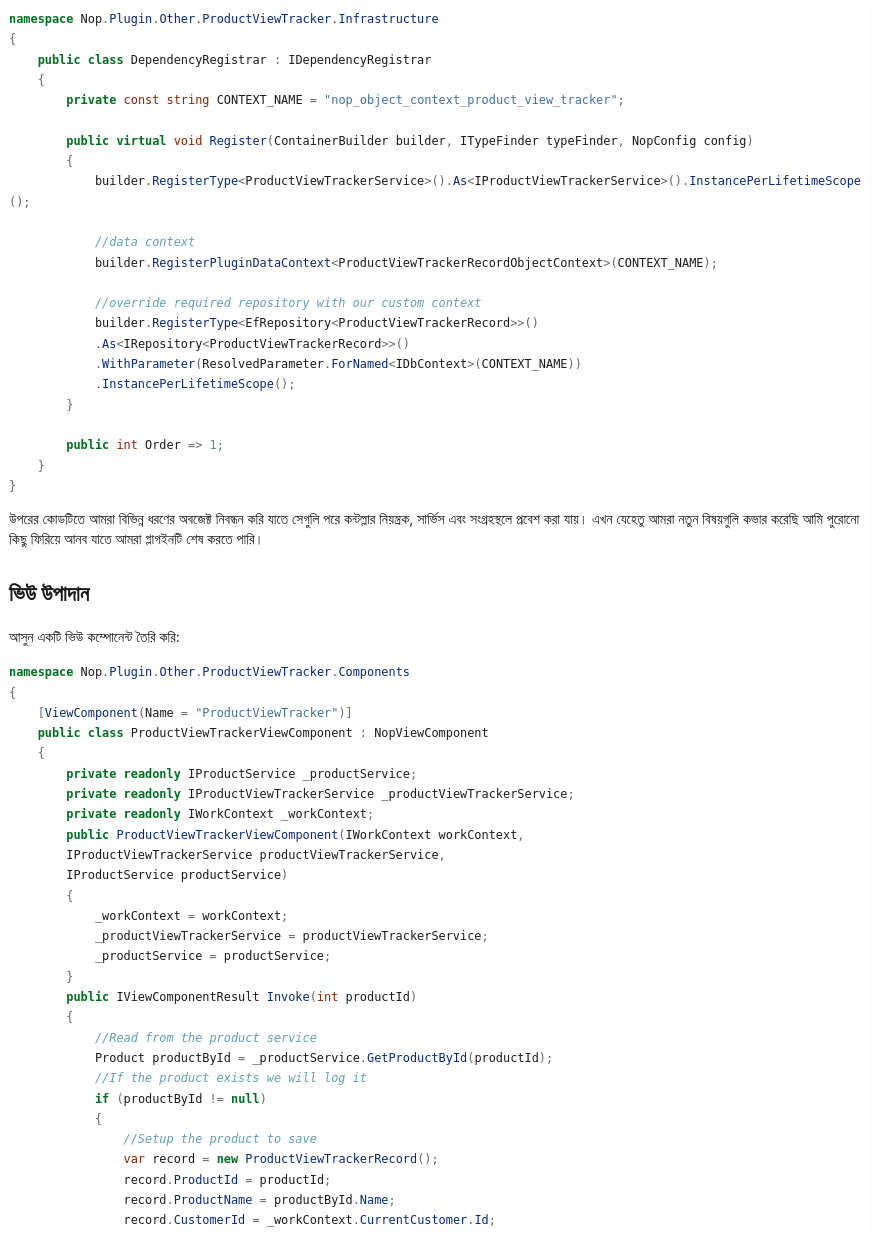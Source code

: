 ```csharp
namespace Nop.Plugin.Other.ProductViewTracker.Infrastructure
{
    public class DependencyRegistrar : IDependencyRegistrar
    {
        private const string CONTEXT_NAME = "nop_object_context_product_view_tracker";

        public virtual void Register(ContainerBuilder builder, ITypeFinder typeFinder, NopConfig config)
        {
            builder.RegisterType<ProductViewTrackerService>().As<IProductViewTrackerService>().InstancePerLifetimeScope();

            //data context
            builder.RegisterPluginDataContext<ProductViewTrackerRecordObjectContext>(CONTEXT_NAME);

            //override required repository with our custom context
            builder.RegisterType<EfRepository<ProductViewTrackerRecord>>()
            .As<IRepository<ProductViewTrackerRecord>>()
            .WithParameter(ResolvedParameter.ForNamed<IDbContext>(CONTEXT_NAME))
            .InstancePerLifetimeScope();
        }

        public int Order => 1;
    }
}
```

উপরের কোডটিতে আমরা বিভিন্ন ধরণের অবজেক্ট নিবন্ধন করি যাতে সেগুলি পরে কন্টল্লার নিয়ন্ত্রক, সার্ভিস এবং সংগ্রহস্থলে প্রবেশ করা যায়। এখন যেহেতু আমরা নতুন বিষয়গুলি কভার করেছি আমি পুরোনো কিছু ফিরিয়ে আনব যাতে আমরা প্লাগইনটি শেষ করতে পারি।

## ভিউ উপাদান

আসুন একটি ভিউ কম্পোনেন্ট তৈরি করি:

```csharp
namespace Nop.Plugin.Other.ProductViewTracker.Components
{
    [ViewComponent(Name = "ProductViewTracker")]
    public class ProductViewTrackerViewComponent : NopViewComponent
    {
        private readonly IProductService _productService;
        private readonly IProductViewTrackerService _productViewTrackerService;
        private readonly IWorkContext _workContext;
        public ProductViewTrackerViewComponent(IWorkContext workContext,
        IProductViewTrackerService productViewTrackerService,
        IProductService productService)
        {
            _workContext = workContext;
            _productViewTrackerService = productViewTrackerService;
            _productService = productService;
        }
        public IViewComponentResult Invoke(int productId)
        {
            //Read from the product service
            Product productById = _productService.GetProductById(productId);
            //If the product exists we will log it
            if (productById != null)
            {
                //Setup the product to save
                var record = new ProductViewTrackerRecord();
                record.ProductId = productId;
                record.ProductName = productById.Name;
                record.CustomerId = _workContext.CurrentCustomer.Id;
```